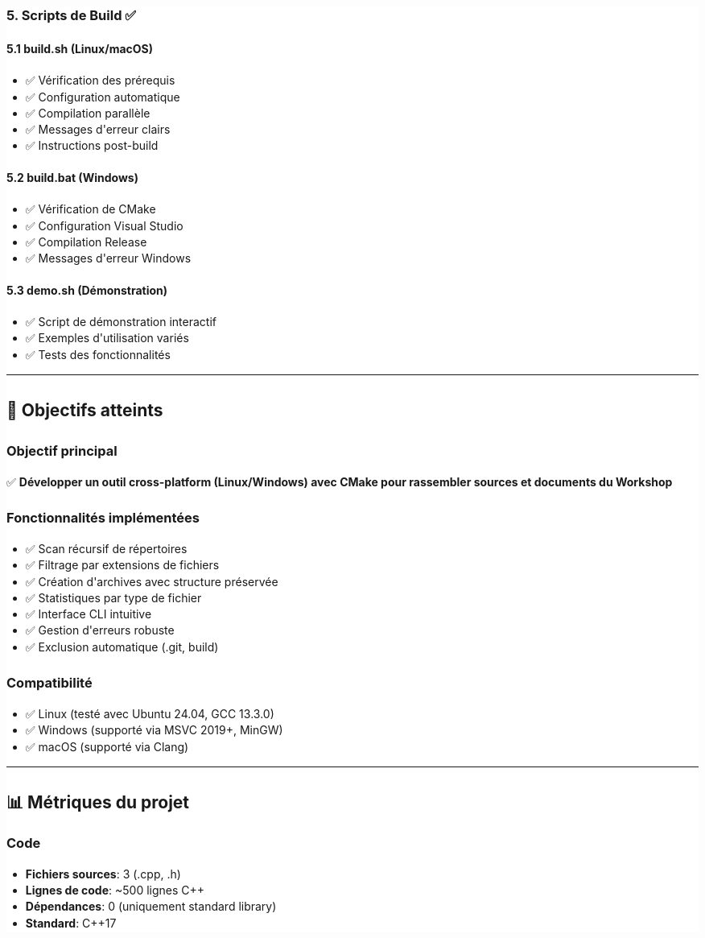 ### 5. Scripts de Build ✅

#### 5.1 build.sh (Linux/macOS)
- ✅ Vérification des prérequis
- ✅ Configuration automatique
- ✅ Compilation parallèle
- ✅ Messages d'erreur clairs
- ✅ Instructions post-build

#### 5.2 build.bat (Windows)
- ✅ Vérification de CMake
- ✅ Configuration Visual Studio
- ✅ Compilation Release
- ✅ Messages d'erreur Windows

#### 5.3 demo.sh (Démonstration)
- ✅ Script de démonstration interactif
- ✅ Exemples d'utilisation variés
- ✅ Tests des fonctionnalités

---

## 🎯 Objectifs atteints

### Objectif principal
✅ **Développer un outil cross-platform (Linux/Windows) avec CMake pour rassembler sources et documents du Workshop**

### Fonctionnalités implémentées
- ✅ Scan récursif de répertoires
- ✅ Filtrage par extensions de fichiers
- ✅ Création d'archives avec structure préservée
- ✅ Statistiques par type de fichier
- ✅ Interface CLI intuitive
- ✅ Gestion d'erreurs robuste
- ✅ Exclusion automatique (.git, build)

### Compatibilité
- ✅ Linux (testé avec Ubuntu 24.04, GCC 13.3.0)
- ✅ Windows (supporté via MSVC 2019+, MinGW)
- ✅ macOS (supporté via Clang)

---

## 📊 Métriques du projet

### Code
- **Fichiers sources**: 3 (.cpp, .h)
- **Lignes de code**: ~500 lignes C++
- **Dépendances**: 0 (uniquement standard library)
- **Standard**: C++17
